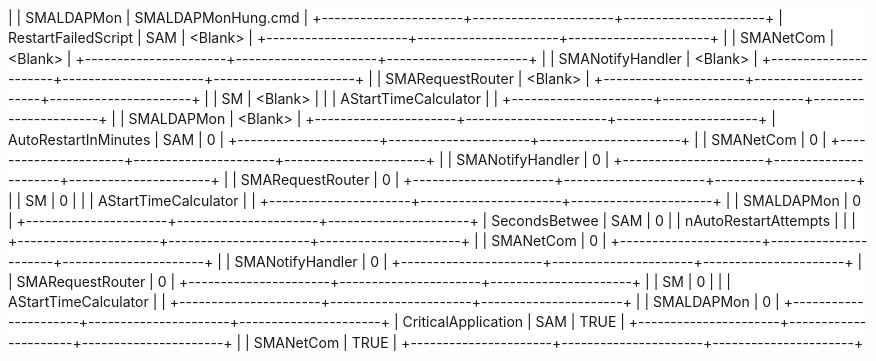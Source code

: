 |                      | SMALDAPMon           | SMALDAPMonHung.cmd   |
+----------------------+----------------------+----------------------+
| RestartFailedScript  | SAM                  | \<Blank\>            |
+----------------------+----------------------+----------------------+
|                      | SMANetCom            | \<Blank\>            |
+----------------------+----------------------+----------------------+
|                      | SMANotifyHandler     | \<Blank\>            |
+----------------------+----------------------+----------------------+
|                      | SMARequestRouter     | \<Blank\>            |
+----------------------+----------------------+----------------------+
|                      | SM                   | \<Blank\>            |
|                      | AStartTimeCalculator |                      |
+----------------------+----------------------+----------------------+
|                      | SMALDAPMon           | \<Blank\>            |
+----------------------+----------------------+----------------------+
| AutoRestartInMinutes | SAM                  | 0                    |
+----------------------+----------------------+----------------------+
|                      | SMANetCom            | 0                    |
+----------------------+----------------------+----------------------+
|                      | SMANotifyHandler     | 0                    |
+----------------------+----------------------+----------------------+
|                      | SMARequestRouter     | 0                    |
+----------------------+----------------------+----------------------+
|                      | SM                   | 0                    |
|                      | AStartTimeCalculator |                      |
+----------------------+----------------------+----------------------+
|                      | SMALDAPMon           | 0                    |
+----------------------+----------------------+----------------------+
| SecondsBetwee        | SAM                  | 0                    |
| nAutoRestartAttempts |                      |                      |
+----------------------+----------------------+----------------------+
|                      | SMANetCom            | 0                    |
+----------------------+----------------------+----------------------+
|                      | SMANotifyHandler     | 0                    |
+----------------------+----------------------+----------------------+
|                      | SMARequestRouter     | 0                    |
+----------------------+----------------------+----------------------+
|                      | SM                   | 0                    |
|                      | AStartTimeCalculator |                      |
+----------------------+----------------------+----------------------+
|                      | SMALDAPMon           | 0                    |
+----------------------+----------------------+----------------------+
| CriticalApplication  | SAM                  | TRUE                 |
+----------------------+----------------------+----------------------+
|                      | SMANetCom            | TRUE                 |
+----------------------+----------------------+----------------------+